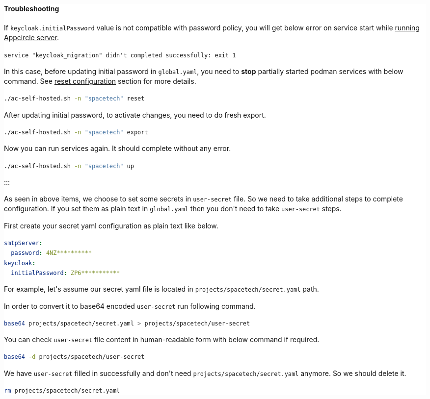 #### Troubleshooting

If `keycloak.initialPassword` value is not compatible with password policy, you will get below error on service start while [running Appcircle server](./podman.md#5-run-server).

```txt
service "keycloak_migration" didn't completed successfully: exit 1
```

In this case, before updating initial password in `global.yaml`, you need to **stop** partially started podman services with below command. See [reset configuration](./podman.md#reset-configuration) section for more details.

```bash
./ac-self-hosted.sh -n "spacetech" reset
```

After updating initial password, to activate changes, you need to do fresh export.

```bash
./ac-self-hosted.sh -n "spacetech" export
```

Now you can run services again. It should complete without any error.

```bash
./ac-self-hosted.sh -n "spacetech" up
```

:::

As seen in above items, we choose to set some secrets in `user-secret` file. So we need to take additional steps to complete configuration. If you set them as plain text in `global.yaml` then you don't need to take `user-secret` steps.

First create your secret yaml configuration as plain text like below.

```yaml
smtpServer:
  password: 4NZ**********
keycloak:
  initialPassword: ZP6***********
```

For example, let's assume our secret yaml file is located in `projects/spacetech/secret.yaml` path.

In order to convert it to base64 encoded `user-secret` run following command.

```bash
base64 projects/spacetech/secret.yaml > projects/spacetech/user-secret
```

You can check `user-secret` file content in human-readable form with below command if required.

```bash
base64 -d projects/spacetech/user-secret
```

We have `user-secret` filled in successfully and don't need `projects/spacetech/secret.yaml` anymore. So we should delete it.

```bash
rm projects/spacetech/secret.yaml
```
